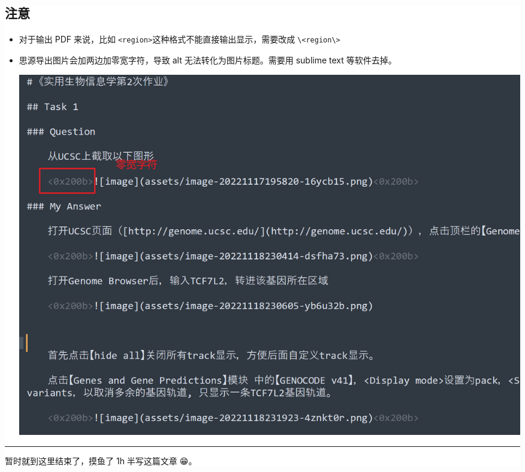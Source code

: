 ```yaml
```

## 注意

* 对于输出 PDF 来说，比如 `<region>` ​这种格式不能直接输出显示，需要改成 `\<region\>`​
* 思源导出图片会加两边加零宽字符，导致 alt 无法转化为图片标题。需要用 sublime text 等软件去掉。

  ​![image](Quarto/image-20221119144428-4xwickp.png)​

---

暂时就到这里结束了，摸鱼了 1h 半写这篇文章 😁。
